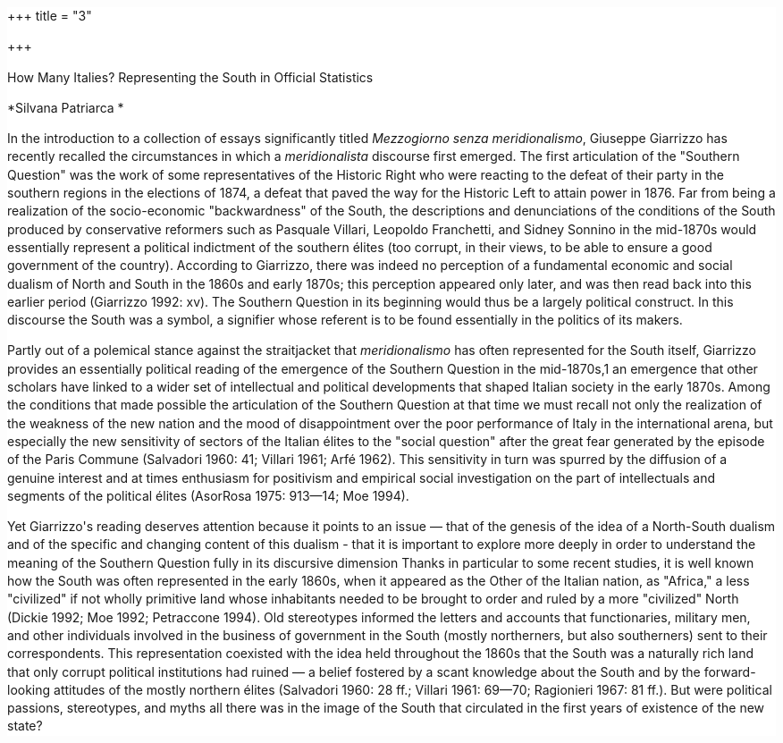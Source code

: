 +++
title = "3"

+++

How Many Italies? Representing the South in Official Statistics

*Silvana Patriarca *

In the introduction to a collection of essays significantly titled *Mezzogiorno senza meridionalismo*, Giuseppe Giarrizzo has recently recalled the circumstances in which a *meridionalista* discourse first emerged. The first articulation of the "Southern Question" was the work of some representatives of the Historic Right who were reacting to the defeat of their party in the southern regions in the elections of 1874, a defeat that paved the way for the Historic Left to attain power in 1876. Far from being a realization of the socio-economic "backwardness" of the South, the descriptions and denunciations of the conditions of the South produced by conservative reformers such as Pasquale Villari, Leopoldo Franchetti, and Sidney Sonnino in the mid-1870s would essentially represent a political indictment of the southern élites \(too corrupt, in their views, to be able to ensure a good government of the country\). According to Giarrizzo, there was indeed no perception of a fundamental economic and social dualism of North and South in the 1860s and early 1870s; this perception appeared only later, and was then read back into this earlier period \(Giarrizzo 1992: xv\). The Southern Question in its beginning would thus be a largely political construct. In this discourse the South was a symbol, a signifier whose referent is to be found essentially in the politics of its makers. 

Partly out of a polemical stance against the straitjacket that *meridionalismo* has often represented for the South itself, Giarrizzo provides an essentially political reading of the emergence of the Southern Question in the mid-1870s,1 an emergence that other scholars have linked to a wider set of intellectual and political developments that shaped Italian society in the early 1870s. Among the conditions that made possible the articulation of the Southern Question at that time we must recall not only the realization of the weakness of the new nation and the mood of disappointment over the poor performance of Italy in the international arena, but especially the new sensitivity of sectors of the Italian élites to the "social question" after the great fear generated by the episode of the Paris Commune \(Salvadori 1960: 41; Villari 1961; Arfé 1962\). This sensitivity in turn was spurred by the diffusion of a genuine interest and at times enthusiasm for positivism and empirical social investigation on the part of intellectuals and segments of the political élites \(AsorRosa 1975: 913—14; Moe 1994\). 

Yet Giarrizzo's reading deserves attention because it points to an issue — that of the genesis of the idea of a North-South dualism and of the specific and changing content of this dualism - that it is important to explore more deeply in order to understand the meaning of the Southern Question fully in its discursive dimension Thanks in particular to some recent studies, it is well known how the South was often represented in the early 1860s, when it appeared as the Other of the Italian nation, as "Africa," a less "civilized" if not wholly primitive land whose inhabitants needed to be brought to order and ruled by a more "civilized" North \(Dickie 1992; Moe 1992; Petraccone 1994\). Old stereotypes informed the letters and accounts that functionaries, military men, and other individuals involved in the business of government in the South \(mostly northerners, but also southerners\) sent to their correspondents. This representation coexisted with the idea held throughout the 1860s that the South was a naturally rich land that only corrupt political institutions had ruined — a belief fostered by a scant knowledge about the South and by the forward-looking attitudes of the mostly northern élites \(Salvadori 1960: 28 ff.; Villari 1961: 69—70; Ragionieri 1967: 81 ff.\). But were political passions, stereotypes, and myths all there was in the image of the South that circulated in the first years of existence of the new state? 
